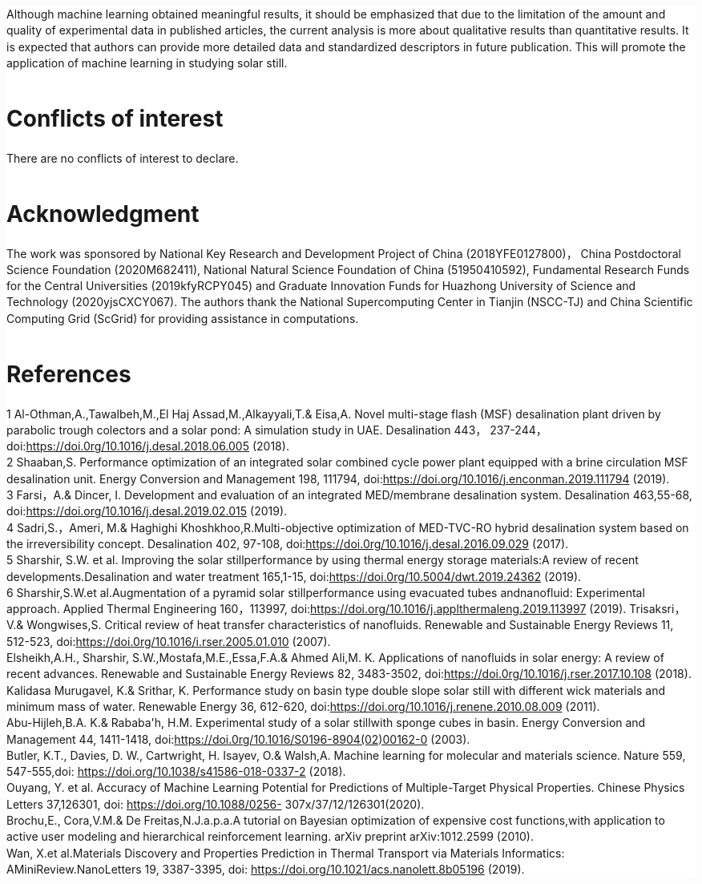 Although machine learning obtained meaningful results, it should be emphasized that due to the limitation of the amount and quality of experimental data in published articles, the current analysis is more about qualitative results than quantitative results. It is expected that authors can provide more detailed data and standardized descriptors in future publication. This will promote the application of machine learning in studying solar still.

# Conflicts of interest

There are no conflicts of interest to declare.

# Acknowledgment

The work was sponsored by National Key Research and Development Project of China (2018YFE0127800)， China Postdoctoral Science Foundation (2020M682411), National Natural Science Foundation of China (51950410592), Fundamental Research Funds for the Central Universities (2019kfyRCPY045) and Graduate Innovation Funds for Huazhong University of Science and Technology (2020yjsCXCY067). The authors thank the National Supercomputing Center in Tianjin (NSCC-TJ) and China Scientific Computing Grid (ScGrid) for providing assistance in computations.

# References

1 Al-Othman,A.,Tawalbeh,M.,El Haj Assad,M.,Alkayyali,T.& Eisa,A. Novel multi-stage flash (MSF) desalination plant driven by parabolic trough colectors and a solar pond: A simulation study in UAE. Desalination 443， 237-244， doi:https://doi.0rg/10.1016/j.desal.2018.06.005 (2018).   
2 Shaaban,S. Performance optimization of an integrated solar combined cycle power plant equipped with a brine circulation MSF desalination unit. Energy Conversion and Management 198, 111794, doi:https://doi.org/10.1016/j.enconman.2019.111794 (2019).   
3 Farsi，A.& Dincer, I. Development and evaluation of an integrated MED/membrane desalination system. Desalination 463,55-68, doi:https://doi.org/10.1016/j.desal.2019.02.015 (2019).   
4 Sadri,S.，Ameri, M.& Haghighi Khoshkhoo,R.Multi-objective optimization of MED-TVC-RO hybrid desalination system based on the irreversibility concept. Desalination 402, 97-108, doi:https://doi.0rg/10.1016/j.desal.2016.09.029 (2017).   
5 Sharshir, S.W. et al. Improving the solar stillperformance by using thermal energy storage materials:A review of recent developments.Desalination and water treatment 165,1-15, doi:https://doi.0rg/10.5004/dwt.2019.24362 (2019).   
6 Sharshir,S.W.et al.Augmentation of a pyramid solar stillperformance using evacuated tubes andnanofluid: Experimental approach. Applied Thermal Engineering 160，113997, doi:https://doi.org/10.1016/j.applthermaleng.2019.113997 (2019). Trisaksri， V.& Wongwises,S. Critical review of heat transfer characteristics of nanofluids. Renewable and Sustainable Energy Reviews 11, 512-523, doi:https://doi.0rg/10.1016/i.rser.2005.01.010 (2007).   
Elsheikh,A.H., Sharshir, S.W.,Mostafa,M.E.,Essa,F.A.& Ahmed Ali,M. K. Applications of nanofluids in solar energy: A review of recent advances. Renewable and Sustainable Energy Reviews 82, 3483-3502, doi:https://doi.0rg/10.1016/j.rser.2017.10.108 (2018).   
Kalidasa Murugavel, K.& Srithar, K. Performance study on basin type double slope solar still with different wick materials and minimum mass of water. Renewable Energy 36, 612-620, doi:https://doi.org/10.1016/j.renene.2010.08.009 (2011).   
Abu-Hijleh,B.A. K.& Rababa'h, H.M. Experimental study of a solar stillwith sponge cubes in basin. Energy Conversion and Management 44, 1411-1418, doi:https://doi.0rg/10.1016/S0196-8904(02)00162-0 (2003).   
Butler, K.T., Davies, D. W., Cartwright, H. Isayev, O.& Walsh,A. Machine learning for molecular and materials science. Nature 559, 547-555,doi: https://doi.org/10.1038/s41586-018-0337-2 (2018).   
Ouyang, Y. et al. Accuracy of Machine Learning Potential for Predictions of Multiple-Target Physical Properties. Chinese Physics Letters 37,126301, doi: https://doi.org/10.1088/0256- 307x/37/12/126301(2020).   
Brochu,E., Cora,V.M.& De Freitas,N.J.a.p.a.A tutorial on Bayesian optimization of expensive cost functions,with application to active user modeling and hierarchical reinforcement learning. arXiv preprint arXiv:1012.2599 (2010).   
Wan, X.et al.Materials Discovery and Properties Prediction in Thermal Transport via Materials Informatics: AMiniReview.NanoLetters 19, 3387-3395, doi: https://doi.org/10.1021/acs.nanolett.8b05196 (2019).   